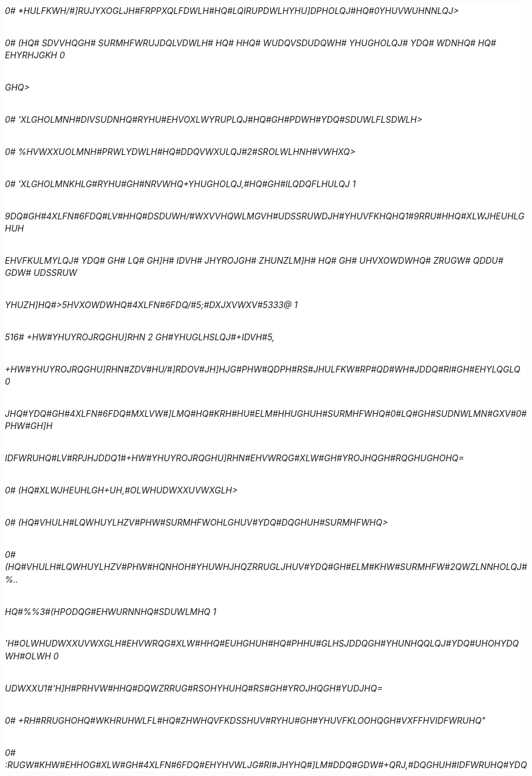###### 0# *HULFKWH/#]RUJYXOGLJH#FRPPXQLFDWLH#HQ#LQIRUPDWLHYHU]DPHOLQJ#HQ#0YHUVWUHNNLQJ> 

###### 0# (HQ# SDVVHQGH# SURMHFWRUJDQLVDWLH# HQ# HHQ# WUDQVSDUDQWH# YHUGHOLQJ# YDQ# WDNHQ# HQ# EHYRHJGKH 0 

###### GHQ> 

###### 0# 'XLGHOLMNH#DIVSUDNHQ#RYHU#EHVOXLWYRUPLQJ#HQ#GH#PDWH#YDQ#SDUWLFLSDWLH> 

###### 0# %HVWXXUOLMNH#PRWLYDWLH#HQ#DDQVWXULQJ#2#SROLWLHNH#VWHXQ> 

###### 0# 'XLGHOLMNKHLG#RYHU#GH#NRVWHQ+YHUGHOLQJ,#HQ#GH#ILQDQFLHULQJ 1 

###### 9DQ#GH#4XLFN#6FDQ#LV#HHQ#DSDUWH/#WXVVHQWLMGVH#UDSSRUWDJH#YHUVFKHQHQ1#9RRU#HHQ#XLWJHEUHLGHUH 

###### EHVFKULMYLQJ# YDQ# GH# LQ# GH]H# IDVH# JHYROJGH# ZHUNZLM]H# HQ# GH# UHVXOWDWHQ# ZRUGW# QDDU# GDW# UDSSRUW 

###### YHUZH]HQ#>5HVXOWDWHQ#4XLFN#6FDQ/#5;#DXJXVWXV#5333@ 1 

###### 516# +HW#YHUYROJRQGHU]RHN 2 GH#YHUGLHSLQJ#+IDVH#5, 

###### +HW#YHUYROJRQGHU]RHN#ZDV#HU/#]RDOV#JH]HJG#PHW#QDPH#RS#JHULFKW#RP#QD#WH#JDDQ#RI#GH#EHYLQGLQ 0 

###### JHQ#YDQ#GH#4XLFN#6FDQ#MXLVW#]LMQ#HQ#KRH#HU#ELM#HHUGHUH#SURMHFWHQ#0#LQ#GH#SUDNWLMN#GXV#0#PHW#GH]H 

###### IDFWRUHQ#LV#RPJHJDDQ1#+HW#YHUYROJRQGHU]RHN#EHVWRQG#XLW#GH#YROJHQGH#RQGHUGHOHQ= 

###### 0# (HQ#XLWJHEUHLGH+UH,#OLWHUDWXXUVWXGLH> 

###### 0# (HQ#VHULH#LQWHUYLHZV#PHW#SURMHFWOHLGHUV#YDQ#DQGHUH#SURMHFWHQ> 

###### 0# (HQ#VHULH#LQWHUYLHZV#PHW#HQNHOH#YHUWHJHQZRRUGLJHUV#YDQ#GH#ELM#KHW#SURMHFW#2QWZLNNHOLQJ#%.. 

###### HQ#%%3#(HPODQG#EHWURNNHQ#SDUWLMHQ 1 

###### 'H#OLWHUDWXXUVWXGLH#EHVWRQG#XLW#HHQ#EUHGHUH#HQ#PHHU#GLHSJDDQGH#YHUNHQQLQJ#YDQ#UHOHYDQWH#OLWH 0 

###### UDWXXU1#'H]H#PRHVW#HHQ#DQWZRRUG#RSOHYHUHQ#RS#GH#YROJHQGH#YUDJHQ= 

###### 0# +RH#RRUGHOHQ#WKHRUHWLFL#HQ#ZHWHQVFKDSSHUV#RYHU#GH#YHUVFKLOOHQGH#VXFFHVIDFWRUHQ" 

###### 0# :RUGW#KHW#EHHOG#XLW#GH#4XLFN#6FDQ#EHYHVWLJG#RI#JHYHQ#]LM#DDQ#GDW#+QRJ,#DQGHUH#IDFWRUHQ#YDQ 
